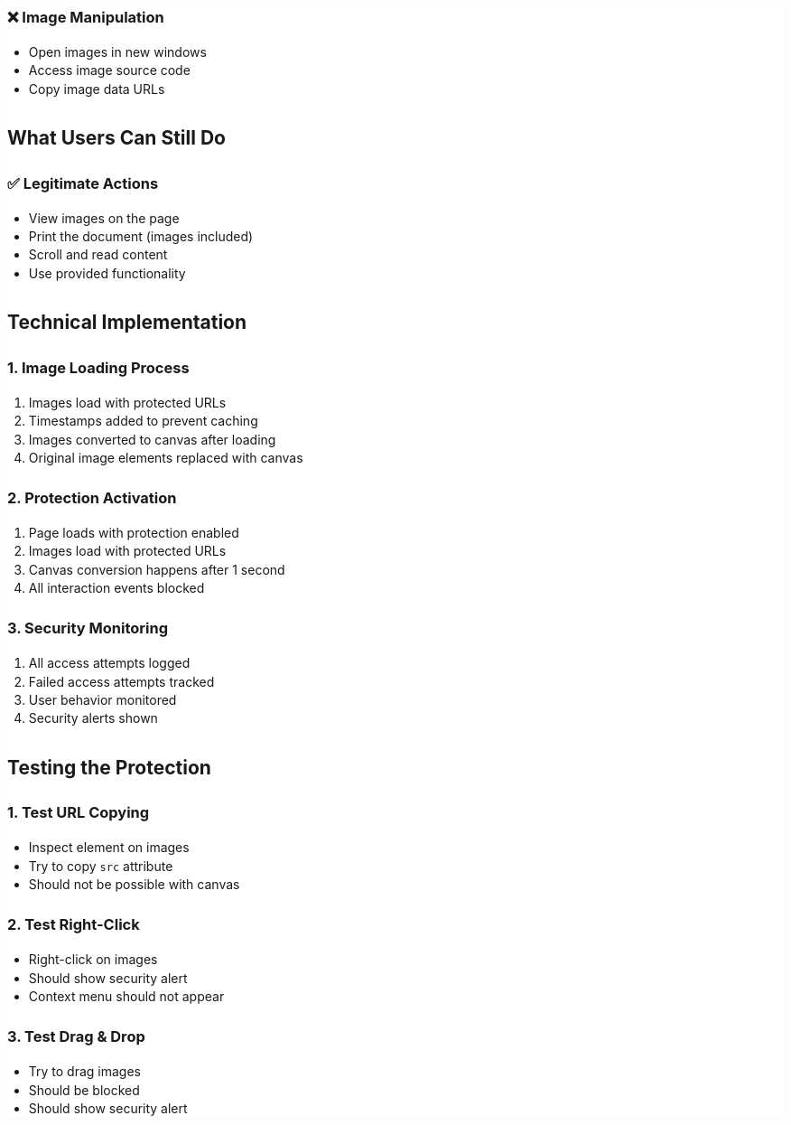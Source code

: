 ### ❌ **Image Manipulation**
- Open images in new windows
- Access image source code
- Copy image data URLs

## What Users Can Still Do

### ✅ **Legitimate Actions**
- View images on the page
- Print the document (images included)
- Scroll and read content
- Use provided functionality

## Technical Implementation

### 1. **Image Loading Process**
1. Images load with protected URLs
2. Timestamps added to prevent caching
3. Images converted to canvas after loading
4. Original image elements replaced with canvas

### 2. **Protection Activation**
1. Page loads with protection enabled
2. Images load with protected URLs
3. Canvas conversion happens after 1 second
4. All interaction events blocked

### 3. **Security Monitoring**
1. All access attempts logged
2. Failed access attempts tracked
3. User behavior monitored
4. Security alerts shown

## Testing the Protection

### 1. **Test URL Copying**
- Inspect element on images
- Try to copy `src` attribute
- Should not be possible with canvas

### 2. **Test Right-Click**
- Right-click on images
- Should show security alert
- Context menu should not appear

### 3. **Test Drag & Drop**
- Try to drag images
- Should be blocked
- Should show security alert
